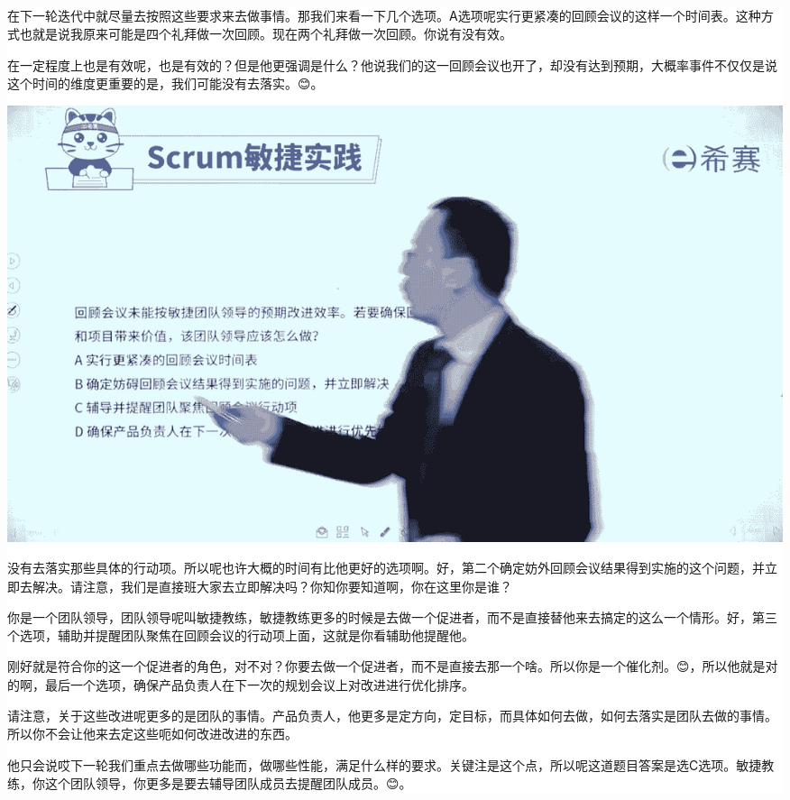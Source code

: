 在下一轮迭代中就尽量去按照这些要求来去做事情。那我们来看一下几个选项。A选项呢实行更紧凑的回顾会议的这样一个时间表。这种方式也就是说我原来可能是四个礼拜做一次回顾。现在两个礼拜做一次回顾。你说有没有效。

在一定程度上也是有效呢，也是有效的？但是他更强调是什么？他说我们的这一回顾会议也开了，却没有达到预期，大概率事件不仅仅是说这个时间的维度更重要的是，我们可能没有去落实。😊。



![](img/052400635a4fc5d9e95d98c6bf3aa158_3.png)

没有去落实那些具体的行动项。所以呢也许大概的时间有比他更好的选项啊。好，第二个确定妨外回顾会议结果得到实施的这个问题，并立即去解决。请注意，我们是直接班大家去立即解决吗？你知你要知道啊，你在这里你是谁？

你是一个团队领导，团队领导呢叫敏捷教练，敏捷教练更多的时候是去做一个促进者，而不是直接替他来去搞定的这么一个情形。好，第三个选项，辅助并提醒团队聚焦在回顾会议的行动项上面，这就是你看辅助他提醒他。

刚好就是符合你的这一个促进者的角色，对不对？你要去做一个促进者，而不是直接去那一个啥。所以你是一个催化剂。😊，所以他就是对的啊，最后一个选项，确保产品负责人在下一次的规划会议上对改进进行优化排序。

请注意，关于这些改进呢更多的是团队的事情。产品负责人，他更多是定方向，定目标，而具体如何去做，如何去落实是团队去做的事情。所以你不会让他来去定这些呃如何改进改进的东西。

他只会说哎下一轮我们重点去做哪些功能而，做哪些性能，满足什么样的要求。关键注是这个点，所以呢这道题目答案是选C选项。敏捷教练，你这个团队领导，你更多是要去辅导团队成员去提醒团队成员。😊。


